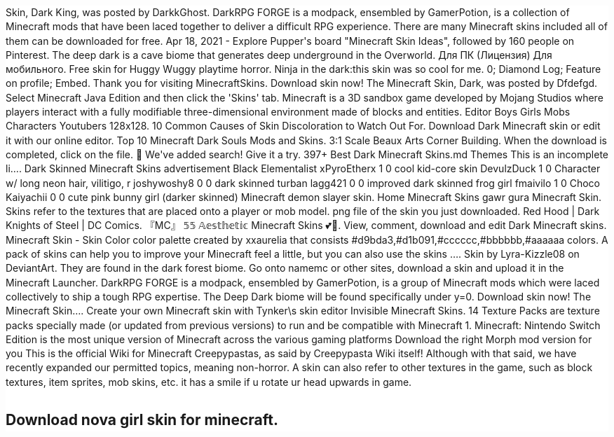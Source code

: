 Skin, Dark King, was posted by DarkkGhost. DarkRPG FORGE is a modpack, ensembled by GamerPotion, is a collection of Minecraft mods that have been laced together to deliver a difficult RPG experience. There are many Minecraft skins included all of them can be downloaded for free. Apr 18, 2021 - Explore Pupper's board "Minecraft Skin Ideas", followed by 160 people on Pinterest. The deep dark is a cave biome that generates deep underground in the Overworld. Для ПК (Лицензия) Для мобильного. Free skin for Huggy Wuggy playtime horror. Ninja in the dark:this skin was so cool for me. 0; Diamond Log; Feature on profile; Embed. Thank you for visiting MinecraftSkins. Download skin now! The Minecraft Skin, Dark, was posted by Dfdefgd. Select Minecraft Java Edition and then click the 'Skins' tab. Minecraft is a 3D sandbox game developed by Mojang Studios where players interact with a fully modifiable three-dimensional environment made of blocks and entities. Editor Boys Girls Mobs Characters Youtubers 128x128. 10 Common Causes of Skin Discoloration to Watch Out For. Download Dark Minecraft skin or edit it with our online editor. Top 10 Minecraft Dark Souls Mods and Skins. 3:1 Scale Beaux Arts Corner Building. When the download is completed, click on the file. 👀 We've added search! Give it a try. 397+ Best Dark Minecraft Skins.md Themes This is an incomplete li…. Dark Skinned Minecraft Skins advertisement Black Elementalist xPyroEtherx 1 0 cool kid-core skin DevulzDuck 1 0 Character w/ long neon hair, vilitigo, r joshywoshy8 0 0 dark skinned turban lagg421 0 0 improved dark skinned frog girl fmaivilo 1 0 Choco Kaiyachii 0 0 cute pink bunny girl (darker skinned) Minecraft demon slayer skin. Home Minecraft Skins gawr gura Minecraft Skin. Skins refer to the textures that are placed onto a player or mob model. png file of the skin you just downloaded. Red Hood | Dark Knights of Steel | DC Comics. 『MC』 𝟝𝟝 𝔸𝕖𝕤𝕥𝕙𝕖𝕥𝕚𝕔 Minecraft Skins 💕🌸. View, comment, download and edit Dark Minecraft skins. Minecraft Skin - Skin Color color palette created by xxaurelia that consists #d9bda3,#d1b091,#cccccc,#bbbbbb,#aaaaaa colors. A pack of skins can help you to improve your Minecraft feel a little, but you can also use the skins …. Skin by Lyra-Kizzle08 on DeviantArt. They are found in the dark forest biome. Go onto namemc or other sites, download a skin and upload it in the Minecraft Launcher. DarkRPG FORGE is a modpack, ensembled by GamerPotion, is a group of Minecraft mods which were laced collectively to ship a tough RPG expertise. The Deep Dark biome will be found specifically under y=0. Download skin now! The Minecraft Skin…. Create your own Minecraft skin with Tynker\s skin editor Invisible Minecraft Skins. 14 Texture Packs are texture packs specially made (or updated from previous versions) to run and be compatible with Minecraft 1. Minecraft: Nintendo Switch Edition is the most unique version of Minecraft across the various gaming platforms Download the right Morph mod version for you This is the official Wiki for Minecraft Creepypastas, as said by Creepypasta Wiki itself! Although with that said, we have recently expanded our permitted topics, meaning non-horror. A skin can also refer to other textures in the game, such as block textures, item sprites, mob skins, etc. it has a smile if u rotate ur head upwards in game.

## Download nova girl skin for minecraft.
